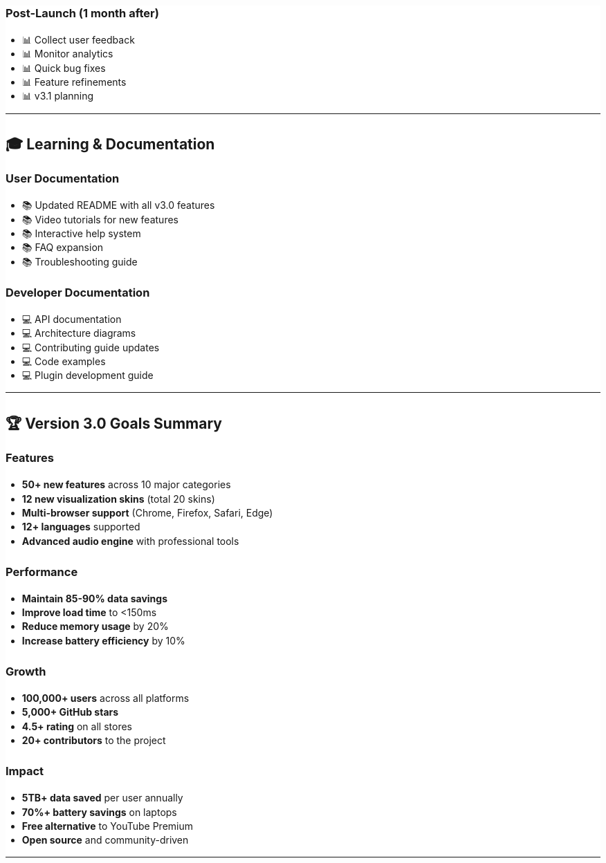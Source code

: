 ### Post-Launch (1 month after)
- 📊 Collect user feedback
- 📊 Monitor analytics
- 📊 Quick bug fixes
- 📊 Feature refinements
- 📊 v3.1 planning

---

## 🎓 Learning & Documentation

### User Documentation
- 📚 Updated README with all v3.0 features
- 📚 Video tutorials for new features
- 📚 Interactive help system
- 📚 FAQ expansion
- 📚 Troubleshooting guide

### Developer Documentation
- 💻 API documentation
- 💻 Architecture diagrams
- 💻 Contributing guide updates
- 💻 Code examples
- 💻 Plugin development guide

---

## 🏆 Version 3.0 Goals Summary

### Features
- **50+ new features** across 10 major categories
- **12 new visualization skins** (total 20 skins)
- **Multi-browser support** (Chrome, Firefox, Safari, Edge)
- **12+ languages** supported
- **Advanced audio engine** with professional tools

### Performance
- **Maintain 85-90% data savings**
- **Improve load time** to <150ms
- **Reduce memory usage** by 20%
- **Increase battery efficiency** by 10%

### Growth
- **100,000+ users** across all platforms
- **5,000+ GitHub stars**
- **4.5+ rating** on all stores
- **20+ contributors** to the project

### Impact
- **5TB+ data saved** per user annually
- **70%+ battery savings** on laptops
- **Free alternative** to YouTube Premium
- **Open source** and community-driven

---